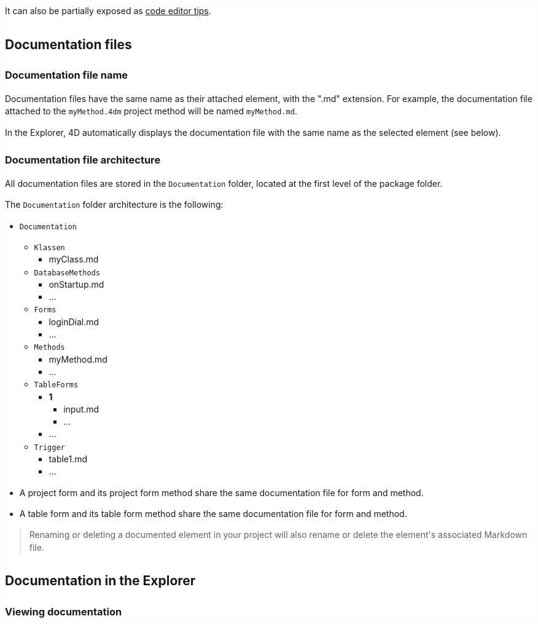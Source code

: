 It can also be partially exposed as [code editor tips](#viewing-documentation-in-the-code-editor).


## Documentation files

### Documentation file name

Documentation files have the same name as their attached element, with the ".md" extension. For example, the documentation file attached to the `myMethod.4dm` project method will be named `myMethod.md`.

In the Explorer, 4D automatically displays the documentation file with the same name as the selected element (see below).


### Documentation file architecture

All documentation files are stored in the `Documentation` folder, located at the first level of the package folder.

The `Documentation` folder architecture is the following:

- `Documentation`
    + `Klassen`
        * myClass.md
    + `DatabaseMethods`
        * onStartup.md
        * ...
    + `Forms`
        * loginDial.md
        * ...
    + `Methods`
        * myMethod.md
        * ...
    + `TableForms`
        * **1**
            - input.md
            - ...
        * ...
    + `Trigger`
        * table1.md
        * ...

- A project form and its project form method share the same documentation file for form and method.
- A table form and its table form method share the same documentation file for form and method.

> Renaming or deleting a documented element in your project will also rename or delete the element's associated Markdown file.


## Documentation in the Explorer

### Viewing documentation
